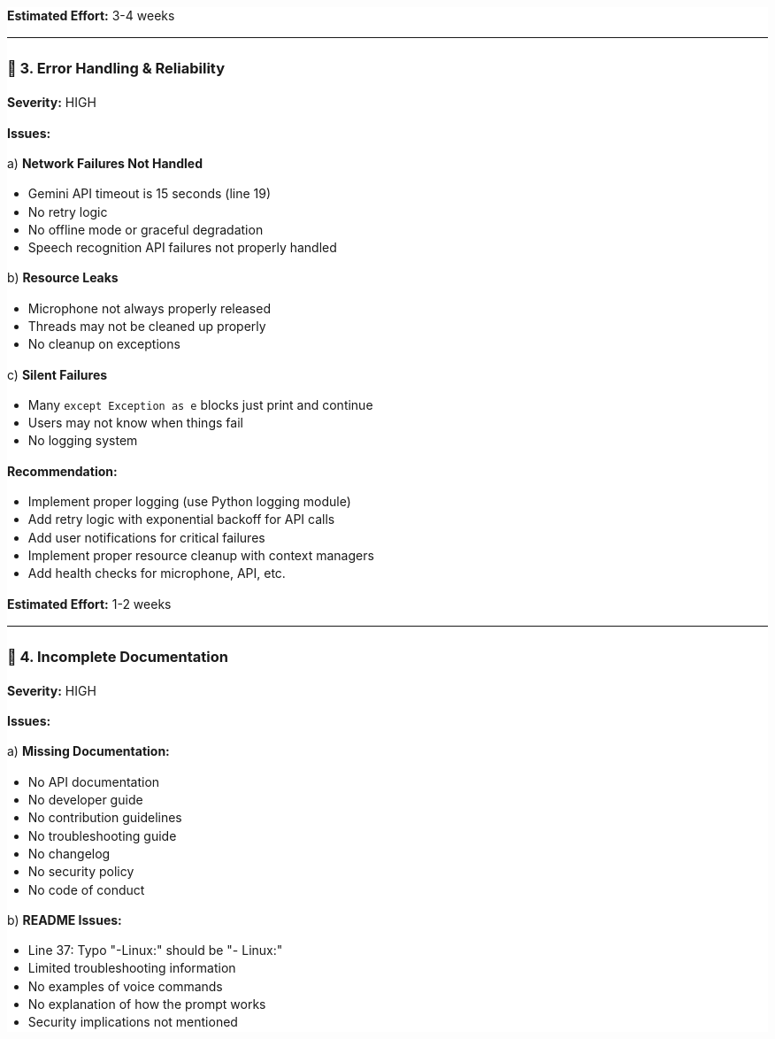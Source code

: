 **Estimated Effort:** 3-4 weeks

---

### 🔴 3. Error Handling & Reliability

**Severity:** HIGH

**Issues:**

a) **Network Failures Not Handled**
   - Gemini API timeout is 15 seconds (line 19)
   - No retry logic
   - No offline mode or graceful degradation
   - Speech recognition API failures not properly handled

b) **Resource Leaks**
   - Microphone not always properly released
   - Threads may not be cleaned up properly
   - No cleanup on exceptions

c) **Silent Failures**
   - Many `except Exception as e` blocks just print and continue
   - Users may not know when things fail
   - No logging system

**Recommendation:**
- Implement proper logging (use Python logging module)
- Add retry logic with exponential backoff for API calls
- Add user notifications for critical failures
- Implement proper resource cleanup with context managers
- Add health checks for microphone, API, etc.

**Estimated Effort:** 1-2 weeks

---

### 🔴 4. Incomplete Documentation

**Severity:** HIGH

**Issues:**

a) **Missing Documentation:**
   - No API documentation
   - No developer guide
   - No contribution guidelines
   - No troubleshooting guide
   - No changelog
   - No security policy
   - No code of conduct

b) **README Issues:**
   - Line 37: Typo "-Linux:" should be "- Linux:"
   - Limited troubleshooting information
   - No examples of voice commands
   - No explanation of how the prompt works
   - Security implications not mentioned

